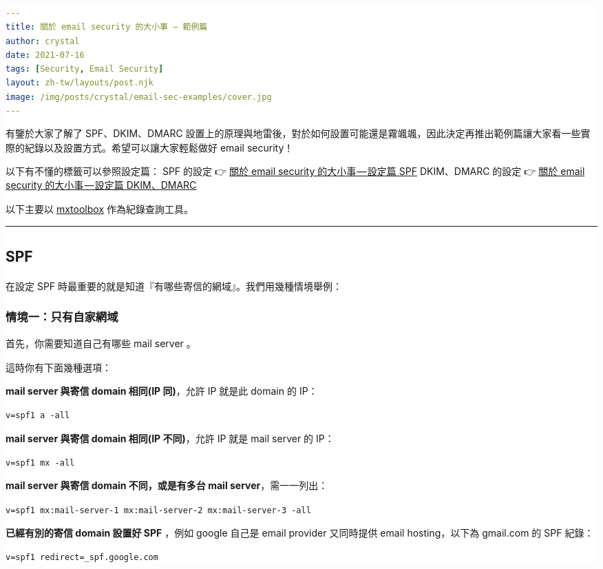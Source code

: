 ```yaml
---
title: 關於 email security 的大小事 — 範例篇
author: crystal
date: 2021-07-16
tags: [Security, Email Security]
layout: zh-tw/layouts/post.njk
image: /img/posts/crystal/email-sec-examples/cover.jpg
---
```



有鑒於大家了解了 SPF、DKIM、DMARC 設置上的原理與地雷後，對於如何設置可能還是霧颯颯，因此決定再推出範例篇讓大家看一些實際的紀錄以及設置方式。希望可以讓大家輕鬆做好 email security！


以下有不懂的標籤可以參照設定篇：
SPF 的設定 👉 [關於 email security 的大小事 — 設定篇 SPF](https://tech-blog.cymetrics.io/posts/crystal/email-sec-settings-spf)
DKIM、DMARC 的設定 👉 [關於 email security 的大小事 — 設定篇 DKIM、DMARC](https://tech-blog.cymetrics.io/posts/crystal/email-sec-settings-dkimdmarc)

以下主要以 [mxtoolbox](https://mxtoolbox.com/SuperTool.aspx?run=toolpage) 作為紀錄查詢工具。

---

## SPF

在設定 SPF 時最重要的就是知道『有哪些寄信的網域』。我們用幾種情境舉例：

### 情境一：只有自家網域

首先，你需要知道自己有哪些 mail server 。

這時你有下面幾種選項：

**mail server 與寄信 domain 相同(IP 同)**，允許 IP 就是此 domain 的 IP：

```txt
v=spf1 a -all
```

**mail server 與寄信 domain 相同(IP 不同)**，允許 IP 就是 mail server 的 IP：

```txt
v=spf1 mx -all
```

**mail server 與寄信 domain 不同，或是有多台 mail server**，需一一列出：

```txt
v=spf1 mx:mail-server-1 mx:mail-server-2 mx:mail-server-3 -all
```

**已經有別的寄信 domain 設置好 SPF** ，例如 google 自己是 email provider 又同時提供 email hosting，以下為 gmail.com 的 SPF 紀錄：

```txt
v=spf1 redirect=_spf.google.com
```
